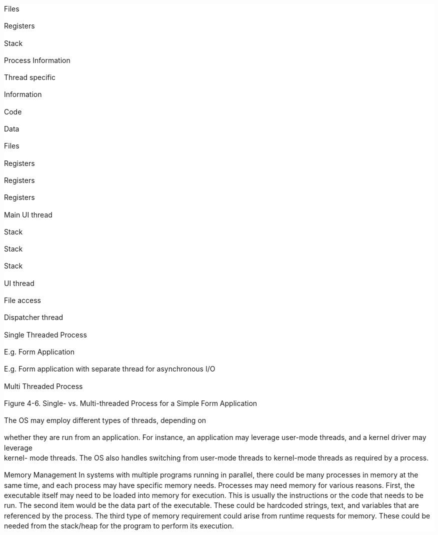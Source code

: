 Files

Registers

Stack

Process 
Information

Thread 
specific 

Information

Code

Data

Files

Registers

Registers

Registers

Main UI thread

Stack

Stack

Stack

UI thread

File access 

Dispatcher thread

Single Threaded Process 

E.g. Form Application

E.g. Form application with separate thread for asynchronous I/O

Multi Threaded Process

Figure 4-6.  Single- vs. Multi-threaded Process for a Simple Form 
Application

The OS may employ different types of threads, depending on  

whether they are run from an application. For instance, an application may 
leverage user-mode threads, and a kernel driver may leverage  
kernel- mode threads. The OS also handles switching from user-mode 
threads to kernel-mode threads as required by a process.

 Memory Management
In systems with multiple programs running in parallel, there could be 
many processes in memory at the same time, and each process may 
have specific memory needs. Processes may need memory for various 
reasons. First, the executable itself may need to be loaded into memory for 
execution. This is usually the instructions or the code that needs to be run. 
The second item would be the data part of the executable. These could be 
hardcoded strings, text, and variables that are referenced by the process. 
The third type of memory requirement could arise from runtime requests 
for memory. These could be needed from the stack/heap for the program 
to perform its execution.
